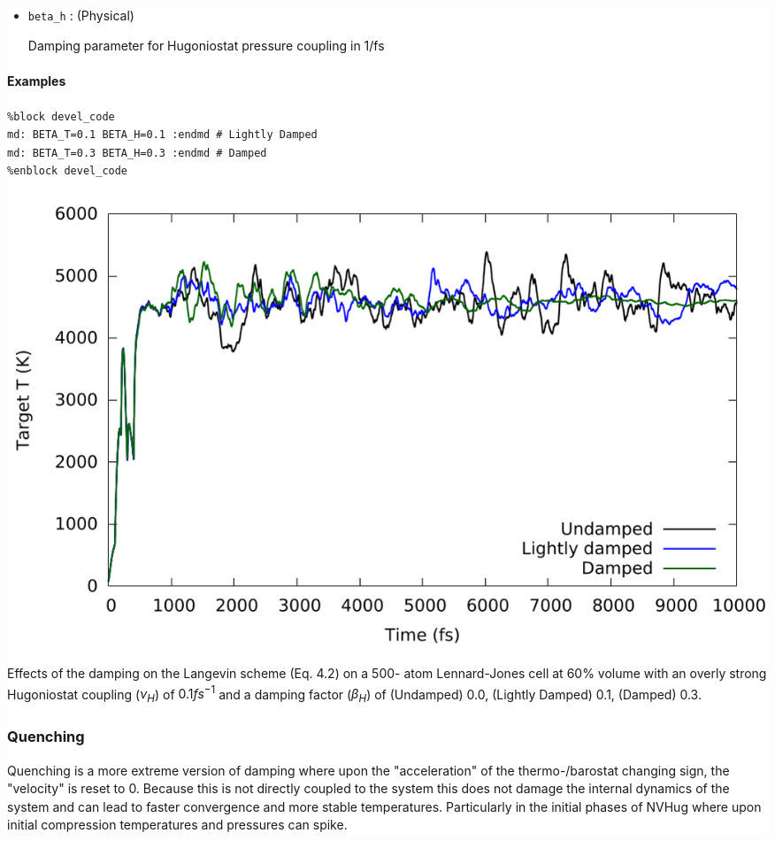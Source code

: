- `beta_h` : (Physical)

    Damping parameter for Hugoniostat pressure coupling in 1/fs

#### Examples

```
%block devel_code
md: BETA_T=0.1 BETA_H=0.1 :endmd # Lightly Damped
md: BETA_T=0.3 BETA_H=0.3 :endmd # Damped
%enblock devel_code
```

![Damping](../../img/LangDampC.png)

Effects of the damping on the Langevin scheme (Eq. 4.2) on a 500- atom Lennard-Jones cell at 60% volume with an overly
strong Hugoniostat coupling ($\nu{}_{H}$) of $0.1fs^{−1}$ and a damping factor ($\beta{}_{H}$) of (Undamped) 0.0,
(Lightly Damped) 0.1, (Damped) 0.3.

### Quenching

Quenching is a more extreme version of damping where upon the "acceleration" of the thermo-/barostat changing sign, the
"velocity" is reset to 0. Because this is not directly coupled to the system this does not damage the internal dynamics
of the system and can lead to faster convergence and more stable temperatures. Particularly in the initial phases of
NVHug where upon initial compression temperatures and pressures can spike.
